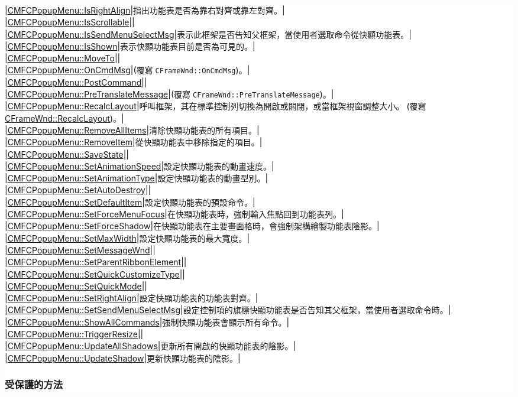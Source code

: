 |[CMFCPopupMenu::IsRightAlign](../Topic/CMFCPopupMenu::IsRightAlign.md)|指出功能表是否為靠右對齊或靠左對齊。|  
|[CMFCPopupMenu::IsScrollable](../Topic/CMFCPopupMenu::IsScrollable.md)||  
|[CMFCPopupMenu::IsSendMenuSelectMsg](../Topic/CMFCPopupMenu::IsSendMenuSelectMsg.md)|表示此框架是否告知父框架，當使用者選取命令從快顯功能表。|  
|[CMFCPopupMenu::IsShown](../Topic/CMFCPopupMenu::IsShown.md)|表示快顯功能表目前是否為可見的。|  
|[CMFCPopupMenu::MoveTo](../Topic/CMFCPopupMenu::MoveTo.md)||  
|[CMFCPopupMenu::OnCmdMsg](../Topic/CMFCPopupMenu::OnCmdMsg.md)|\(覆寫 `CFrameWnd::OnCmdMsg`\)。|  
|[CMFCPopupMenu::PostCommand](../Topic/CMFCPopupMenu::PostCommand.md)||  
|[CMFCPopupMenu::PreTranslateMessage](../Topic/CMFCPopupMenu::PreTranslateMessage.md)|\(覆寫 `CFrameWnd::PreTranslateMessage`\)。|  
|[CMFCPopupMenu::RecalcLayout](../Topic/CMFCPopupMenu::RecalcLayout.md)|呼叫框架，其在標準控制列切換為開啟或關閉，或當框架視窗調整大小。  \(覆寫 [CFrameWnd::RecalcLayout](../Topic/CFrameWnd::RecalcLayout.md)\)。|  
|[CMFCPopupMenu::RemoveAllItems](../Topic/CMFCPopupMenu::RemoveAllItems.md)|清除快顯功能表的所有項目。|  
|[CMFCPopupMenu::RemoveItem](../Topic/CMFCPopupMenu::RemoveItem.md)|從快顯功能表中移除指定的項目。|  
|[CMFCPopupMenu::SaveState](../Topic/CMFCPopupMenu::SaveState.md)||  
|[CMFCPopupMenu::SetAnimationSpeed](../Topic/CMFCPopupMenu::SetAnimationSpeed.md)|設定快顯功能表的動畫速度。|  
|[CMFCPopupMenu::SetAnimationType](../Topic/CMFCPopupMenu::SetAnimationType.md)|設定快顯功能表的動畫型別。|  
|[CMFCPopupMenu::SetAutoDestroy](../Topic/CMFCPopupMenu::SetAutoDestroy.md)||  
|[CMFCPopupMenu::SetDefaultItem](../Topic/CMFCPopupMenu::SetDefaultItem.md)|設定快顯功能表的預設命令。|  
|[CMFCPopupMenu::SetForceMenuFocus](../Topic/CMFCPopupMenu::SetForceMenuFocus.md)|在快顯功能表時，強制輸入焦點回到功能表列。|  
|[CMFCPopupMenu::SetForceShadow](../Topic/CMFCPopupMenu::SetForceShadow.md)|在快顯功能表在主要畫面格時，會強制架構繪製功能表陰影。|  
|[CMFCPopupMenu::SetMaxWidth](../Topic/CMFCPopupMenu::SetMaxWidth.md)|設定快顯功能表的最大寬度。|  
|[CMFCPopupMenu::SetMessageWnd](../Topic/CMFCPopupMenu::SetMessageWnd.md)||  
|[CMFCPopupMenu::SetParentRibbonElement](../Topic/CMFCPopupMenu::SetParentRibbonElement.md)||  
|[CMFCPopupMenu::SetQuickCustomizeType](../Topic/CMFCPopupMenu::SetQuickCustomizeType.md)||  
|[CMFCPopupMenu::SetQuickMode](../Topic/CMFCPopupMenu::SetQuickMode.md)||  
|[CMFCPopupMenu::SetRightAlign](../Topic/CMFCPopupMenu::SetRightAlign.md)|設定快顯功能表的功能表對齊。|  
|[CMFCPopupMenu::SetSendMenuSelectMsg](../Topic/CMFCPopupMenu::SetSendMenuSelectMsg.md)|設定控制項的旗標快顯功能表是否告知其父框架，當使用者選取命令時。|  
|[CMFCPopupMenu::ShowAllCommands](../Topic/CMFCPopupMenu::ShowAllCommands.md)|強制快顯功能表會顯示所有命令。|  
|[CMFCPopupMenu::TriggerResize](../Topic/CMFCPopupMenu::TriggerResize.md)||  
|[CMFCPopupMenu::UpdateAllShadows](../Topic/CMFCPopupMenu::UpdateAllShadows.md)|更新所有開啟的快顯功能表的陰影。|  
|[CMFCPopupMenu::UpdateShadow](../Topic/CMFCPopupMenu::UpdateShadow.md)|更新快顯功能表的陰影。|  
  
### 受保護的方法  
  